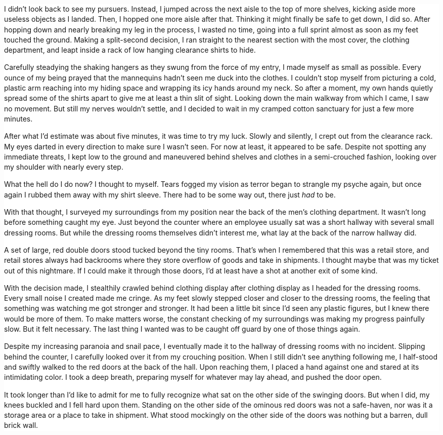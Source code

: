 I didn’t look back to see my pursuers. Instead, I jumped across the next aisle to the top of more shelves, kicking aside more useless objects as I landed. Then, I hopped one more aisle after that. Thinking it might finally be safe to get down, I did so. After hopping down and nearly breaking my leg in the process, I wasted no time, going into a full sprint almost as soon as my feet touched the ground. Making a split-second decision, I ran straight to the nearest section with the most cover, the clothing department, and leapt inside a rack of low hanging clearance shirts to hide.

Carefully steadying the shaking hangers as they swung from the force of my entry, I made myself as small as possible. Every ounce of my being prayed that the mannequins hadn’t seen me duck into the clothes. I couldn’t stop myself from picturing a cold, plastic arm reaching into my hiding space and wrapping its icy hands around my neck. So after a moment, my own hands quietly spread some of the shirts apart to give me at least a thin slit of sight. Looking down the main walkway from which I came, I saw no movement. But still my nerves wouldn’t settle, and I decided to wait in my cramped cotton sanctuary for just a few more minutes.

After what I’d estimate was about five minutes, it was time to try my luck. Slowly and silently, I crept out from the clearance rack. My eyes darted in every direction to make sure I wasn’t seen. For now at least, it appeared to be safe. Despite not spotting any immediate threats, I kept low to the ground and maneuvered behind shelves and clothes in a semi-crouched fashion, looking over my shoulder with nearly every step. 

What the hell do I do now? I thought to myself. Tears fogged my vision as terror began to strangle my psyche again, but once again I rubbed them away with my shirt sleeve. There had to be some way out, there just *had* to be.

With that thought, I surveyed my surroundings from my position near the back of the men’s clothing department. It wasn’t long before something caught my eye. Just beyond the counter where an employee usually sat was a short hallway with several small dressing rooms. But while the dressing rooms themselves didn’t interest me, what lay at the back of the narrow hallway did. 

A set of large, red double doors stood tucked beyond the tiny rooms. That’s when I remembered that this was a retail store, and retail stores always had backrooms where they store overflow of goods and take in shipments. I thought maybe that was my ticket out of this nightmare. If I could make it through those doors, I’d at least have a shot at another exit of some kind.

With the decision made, I stealthily crawled behind clothing display after clothing display as I headed for the dressing rooms. Every small noise I created made me cringe. As my feet slowly stepped closer and closer to the dressing rooms, the feeling that something was watching me got stronger and stronger. It had been a little bit since I’d seen any plastic figures, but I knew there would be more of them. To make matters worse, the constant checking of my surroundings was making my progress painfully slow. But it felt necessary. The last thing I wanted was to be caught off guard by one of those things again.

Despite my increasing paranoia and snail pace, I eventually made it to the hallway of dressing rooms with no incident. Slipping behind the counter, I carefully looked over it from my crouching position. When I still didn’t see anything following me, I half-stood and swiftly walked to the red doors at the back of the hall. Upon reaching them, I placed a hand against one and stared at its intimidating color. I took a deep breath, preparing myself for whatever may lay ahead, and pushed the door open.

It took longer than I’d like to admit for me to fully recognize what sat on the other side of the swinging doors. But when I did, my knees buckled and I fell hard upon them. Standing on the other side of the ominous red doors was not a safe-haven, nor was it a storage area or a place to take in shipment. What stood mockingly on the other side of the doors was nothing but a barren, dull brick wall.
